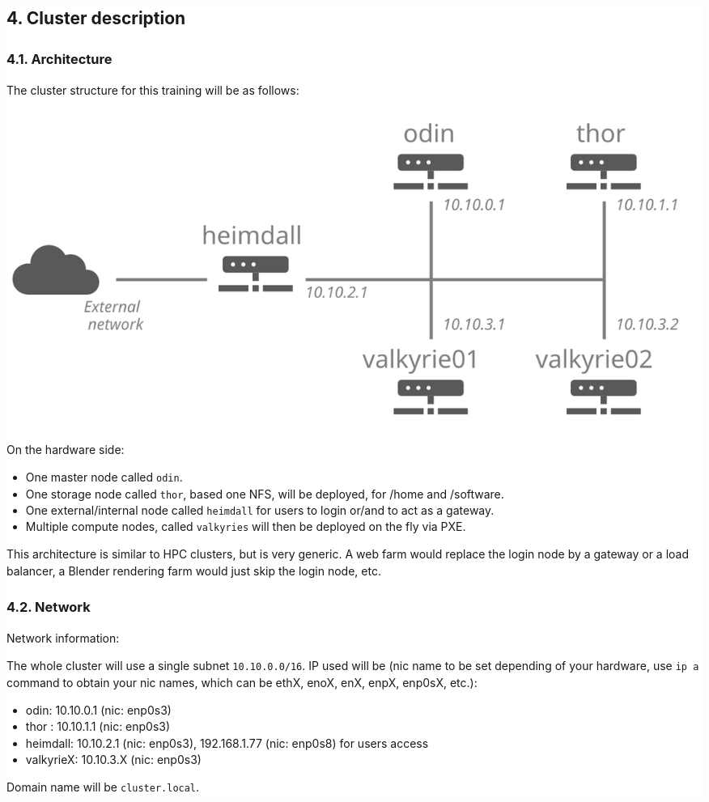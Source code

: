 ## 4. Cluster description

### 4.1. Architecture

The cluster structure for this training will be as follows:

![Cluster architecture](images/servers_farm_deployment/cluster_schema.svg)

On the hardware side:

* One master node called `odin`.
* One storage node called `thor`, based one NFS, will be deployed, for /home and /software.
* One external/internal node called `heimdall` for users to login or/and to act as a gateway.
* Multiple compute nodes, called `valkyries` will then be deployed on the fly via PXE.

This architecture is similar to HPC clusters, but is very generic. A web farm would replace the login node by a gateway or a load balancer, a Blender rendering farm would just skip the login node, etc.

### 4.2. Network

Network information:

The whole cluster will use a single subnet `10.10.0.0/16`.
IP used will be (nic name to be set depending of your hardware, use `ip a` command to obtain your nic names, which can be ethX, enoX, enX, enpX, enp0sX, etc.):

* odin: 10.10.0.1 (nic: enp0s3)
* thor : 10.10.1.1 (nic: enp0s3)
* heimdall: 10.10.2.1 (nic: enp0s3), 192.168.1.77 (nic: enp0s8) for users access
* valkyrieX: 10.10.3.X (nic: enp0s3)

Domain name will be `cluster.local`.
